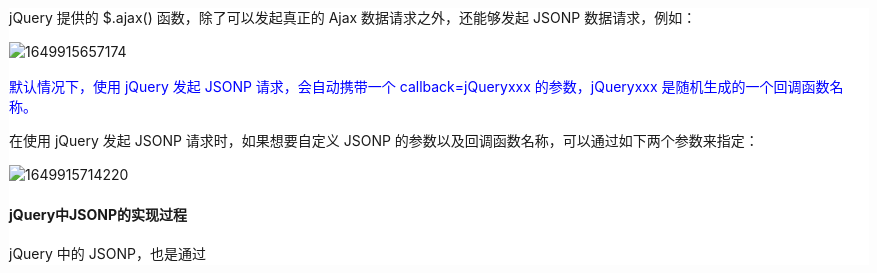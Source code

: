 jQuery 提供的 $.ajax() 函数，除了可以发起真正的 Ajax 数据请求之外，还能够发起 JSONP 数据请求，例如：

![1649915657174](C:\Users\86186\AppData\Roaming\Typora\typora-user-images\1649915657174.png)

<font color='blue'>默认情况下，使用 jQuery 发起 JSONP 请求，会自动携带一个 callback=jQueryxxx 的参数，jQueryxxx 是随机生成的一个回调函数名称。</font>

在使用 jQuery 发起 JSONP 请求时，如果想要自定义 JSONP 的参数以及回调函数名称，可以通过如下两个参数来指定：

![1649915714220](C:\Users\86186\AppData\Roaming\Typora\typora-user-images\1649915714220.png)

#### jQuery中JSONP的实现过程

jQuery 中的 JSONP，也是通过 <script> 标签的 <font color='red'>src 属性实现跨域数据访问的</font>，只不过，jQuery 采用的是动态创建和移除 <script> 标签的方式，来发起 JSONP 数据请求。

在发起 JSONP 请求的时候，动态向 <header> 中 append 一个 <script> 标签；

在 JSONP 请求成功以后，动态从 <header> 中移除刚才 append 进去的 <script> 标签；

## 案例-淘宝搜索

#### UI结构

![1649915804412](C:\Users\86186\AppData\Roaming\Typora\typora-user-images\1649915804412.png)

#### 获取用户输入的搜索关键词

为了获取到用户每次按下键盘输入的内容，<font color='red'>需要监听输入框的 keyup 事件</font>，示例代码如下：

![1649915841323](C:\Users\86186\AppData\Roaming\Typora\typora-user-images\1649915841323.png)

#### 封装getSuggestList函数

将获取搜索建议列表的代码，封装到 getSuggestList 函数中，示例代码如下：

![1649915869428](C:\Users\86186\AppData\Roaming\Typora\typora-user-images\1649915869428.png)

#### 渲染建议列表的UI结构

##### 1. 定义搜索建议列表

![1649915894915](C:\Users\86186\AppData\Roaming\Typora\typora-user-images\1649915894915.png)

##### 2. 定义模板结构

![1649915920897](C:\Users\86186\AppData\Roaming\Typora\typora-user-images\1649915920897.png)

##### 3. 定义渲染模板结构的函数

![1649915943501](C:\Users\86186\AppData\Roaming\Typora\typora-user-images\1649915943501.png)

##### 4. 搜索关键词为空时隐藏搜索建议列表
